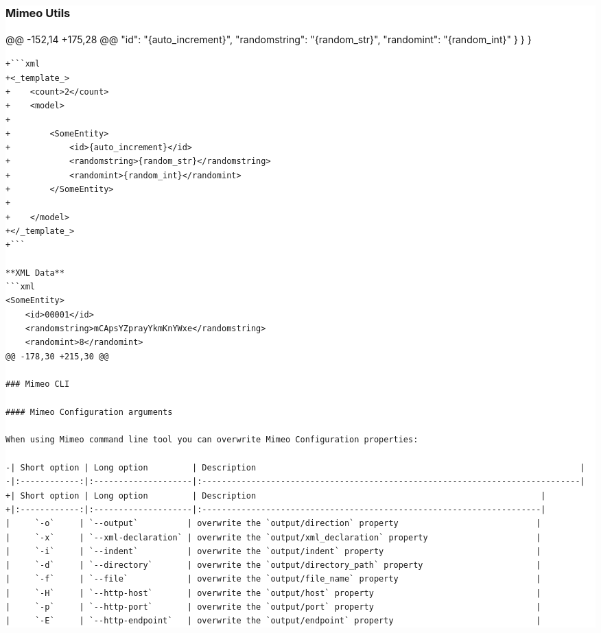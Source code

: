  ### Mimeo Utils
 
@@ -152,14 +175,28 @@
       "id": "{auto_increment}",
       "randomstring": "{random_str}",
       "randomint": "{random_int}"
     }
   }
 }
 ```
+```xml
+<_template_>
+    <count>2</count>
+    <model>
+        
+        <SomeEntity>
+            <id>{auto_increment}</id>
+            <randomstring>{random_str}</randomstring>
+            <randomint>{random_int}</randomint>
+        </SomeEntity>
+        
+    </model>
+</_template_>
+```
 
 **XML Data**
 ```xml
 <SomeEntity>
     <id>00001</id>
     <randomstring>mCApsYZprayYkmKnYWxe</randomstring>
     <randomint>8</randomint>
@@ -178,30 +215,30 @@
 
 ### Mimeo CLI
 
 #### Mimeo Configuration arguments
 
 When using Mimeo command line tool you can overwrite Mimeo Configuration properties:
 
-| Short option | Long option         | Description                                                                  |
-|:------------:|:--------------------|:-----------------------------------------------------------------------------|
+| Short option | Long option         | Description                                                          |
+|:------------:|:--------------------|:---------------------------------------------------------------------|
 |     `-o`     | `--output`          | overwrite the `output/direction` property                            |
 |     `-x`     | `--xml-declaration` | overwrite the `output/xml_declaration` property                      |
 |     `-i`     | `--indent`          | overwrite the `output/indent` property                               |
 |     `-d`     | `--directory`       | overwrite the `output/directory_path` property                       |
 |     `-f`     | `--file`            | overwrite the `output/file_name` property                            |
 |     `-H`     | `--http-host`       | overwrite the `output/host` property                                 |
 |     `-p`     | `--http-port`       | overwrite the `output/port` property                                 |
 |     `-E`     | `--http-endpoint`   | overwrite the `output/endpoint` property                             |
 ```